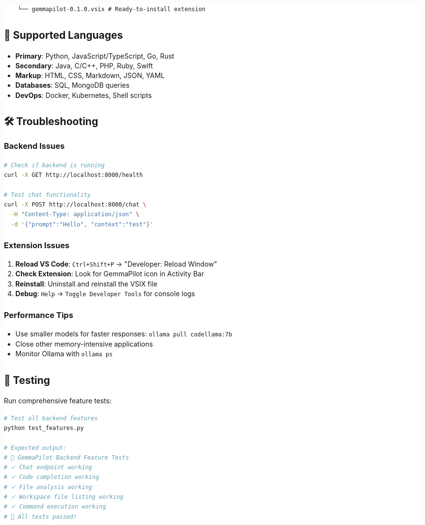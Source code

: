 ```
    └── gemmapilot-0.1.0.vsix # Ready-to-install extension
```

## 🔧 Supported Languages

- **Primary**: Python, JavaScript/TypeScript, Go, Rust
- **Secondary**: Java, C/C++, PHP, Ruby, Swift
- **Markup**: HTML, CSS, Markdown, JSON, YAML
- **Databases**: SQL, MongoDB queries
- **DevOps**: Docker, Kubernetes, Shell scripts

## 🛠️ Troubleshooting

### Backend Issues
```bash
# Check if backend is running
curl -X GET http://localhost:8000/health

# Test chat functionality  
curl -X POST http://localhost:8000/chat \
  -H "Content-Type: application/json" \
  -d '{"prompt":"Hello", "context":"test"}'
```

### Extension Issues
1. **Reload VS Code**: `Ctrl+Shift+P` → "Developer: Reload Window"
2. **Check Extension**: Look for GemmaPilot icon in Activity Bar
3. **Reinstall**: Uninstall and reinstall the VSIX file
4. **Debug**: `Help` → `Toggle Developer Tools` for console logs

### Performance Tips
- Use smaller models for faster responses: `ollama pull codellama:7b`
- Close other memory-intensive applications
- Monitor Ollama with `ollama ps`

## 🧪 Testing

Run comprehensive feature tests:
```bash
# Test all backend features
python test_features.py

# Expected output:
# 🚀 GemmaPilot Backend Feature Tests
# ✓ Chat endpoint working
# ✓ Code completion working  
# ✓ File analysis working
# ✓ Workspace file listing working
# ✓ Command execution working
# 🎉 All tests passed!
```
